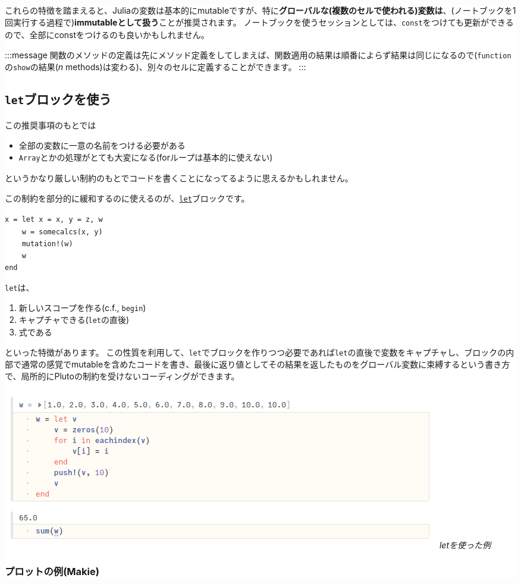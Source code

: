 これらの特徴を踏まえると、Juliaの変数は基本的にmutableですが、特に**グローバルな(複数のセルで使われる)変数は**、(ノートブックを1回実行する過程で)**immutableとして扱う**ことが推奨されます。
ノートブックを使うセッションとしては、`const`をつけても更新ができるので、全部にconstをつけるのも良いかもしれません。

:::message
関数のメソッドの定義は先にメソッド定義をしてしまえば、関数適用の結果は順番によらず結果は同じになるので(`function`の`show`の結果($n$ methods)は変わる)、別々のセルに定義することができます。
:::

## `let`ブロックを使う

この推奨事項のもとでは

- 全部の変数に一意の名前をつける必要がある
- `Array`とかの処理がとても大変になる(forループは基本的に使えない)

というかなり厳しい制約のもとでコードを書くことになってるように思えるかもしれません。

この制約を部分的に緩和するのに使えるのが、[`let`](https://docs.julialang.org/en/v1/base/base/#let)ブロックです。

```julia: let_example.jl
x = let x = x, y = z, w
    w = somecalcs(x, y)
    mutation!(w)
    w
end
```

`let`は、

1. 新しいスコープを作る(c.f., `begin`)
2. キャプチャできる(`let`の直後)
3. 式である

といった特徴があります。
この性質を利用して、`let`でブロックを作りつつ必要であれば`let`の直後で変数をキャプチャし、ブロックの内部で通常の感覚でmutableを含めたコードを書き、最後に返り値としてその結果を返したものをグローバル変数に束縛するという書き方で、局所的にPlutoの制約を受けないコーディングができます。

![letを使った例](/images/9c8504016ac93e/let_blocks.png)
*letを使った例*

### プロットの例(Makie)
